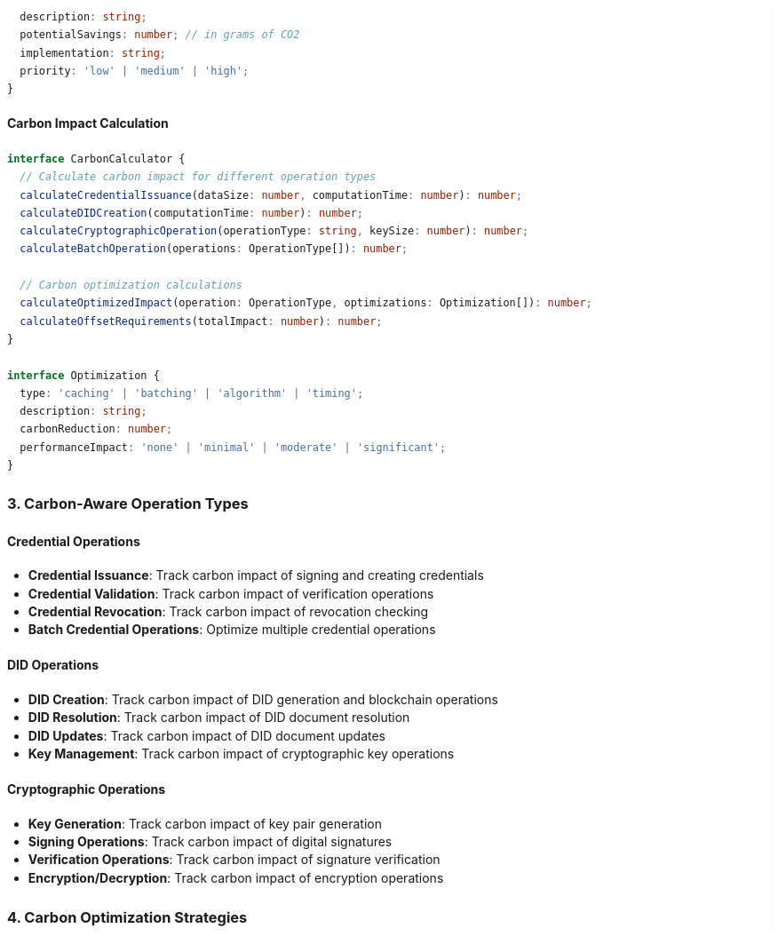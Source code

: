 ```typescript
  description: string;
  potentialSavings: number; // in grams of CO2
  implementation: string;
  priority: 'low' | 'medium' | 'high';
}
```

#### Carbon Impact Calculation
```typescript
interface CarbonCalculator {
  // Calculate carbon impact for different operation types
  calculateCredentialIssuance(dataSize: number, computationTime: number): number;
  calculateDIDCreation(computationTime: number): number;
  calculateCryptographicOperation(operationType: string, keySize: number): number;
  calculateBatchOperation(operations: OperationType[]): number;
  
  // Carbon optimization calculations
  calculateOptimizedImpact(operation: OperationType, optimizations: Optimization[]): number;
  calculateOffsetRequirements(totalImpact: number): number;
}

interface Optimization {
  type: 'caching' | 'batching' | 'algorithm' | 'timing';
  description: string;
  carbonReduction: number;
  performanceImpact: 'none' | 'minimal' | 'moderate' | 'significant';
}
```

### 3. Carbon-Aware Operation Types

#### Credential Operations
- **Credential Issuance**: Track carbon impact of signing and creating credentials
- **Credential Validation**: Track carbon impact of verification operations
- **Credential Revocation**: Track carbon impact of revocation checking
- **Batch Credential Operations**: Optimize multiple credential operations

#### DID Operations
- **DID Creation**: Track carbon impact of DID generation and blockchain operations
- **DID Resolution**: Track carbon impact of DID document resolution
- **DID Updates**: Track carbon impact of DID document updates
- **Key Management**: Track carbon impact of cryptographic key operations

#### Cryptographic Operations
- **Key Generation**: Track carbon impact of key pair generation
- **Signing Operations**: Track carbon impact of digital signatures
- **Verification Operations**: Track carbon impact of signature verification
- **Encryption/Decryption**: Track carbon impact of encryption operations

### 4. Carbon Optimization Strategies
